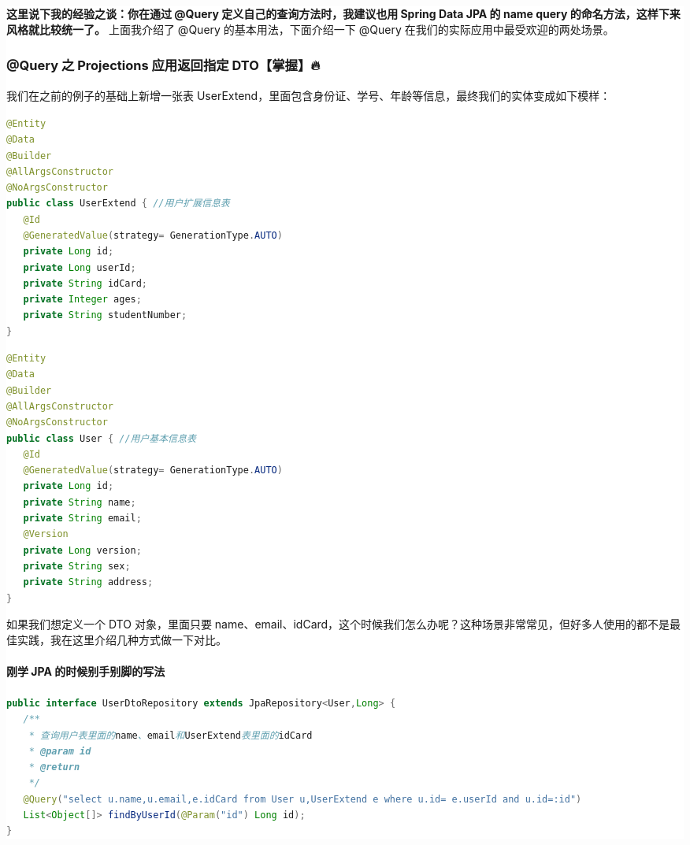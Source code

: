 **这里说下我的经验之谈：你在通过 @Query 定义自己的查询方法时，我建议也用 Spring Data JPA 的 name query 的命名方法，这样下来风格就比较统一了。**
上面我介绍了 @Query 的基本用法，下面介绍一下 @Query 在我们的实际应用中最受欢迎的两处场景。

### @Query 之 Projections 应用返回指定 DTO【掌握】🔥

我们在之前的例子的基础上新增一张表 UserExtend，里面包含身份证、学号、年龄等信息，最终我们的实体变成如下模样：

```java
@Entity
@Data
@Builder
@AllArgsConstructor
@NoArgsConstructor
public class UserExtend { //用户扩展信息表
   @Id
   @GeneratedValue(strategy= GenerationType.AUTO)
   private Long id;
   private Long userId;
   private String idCard;
   private Integer ages;
   private String studentNumber;
}
```

```java
@Entity
@Data
@Builder
@AllArgsConstructor
@NoArgsConstructor
public class User { //用户基本信息表
   @Id
   @GeneratedValue(strategy= GenerationType.AUTO)
   private Long id;
   private String name;
   private String email;
   @Version
   private Long version;
   private String sex;
   private String address;
}
```

如果我们想定义一个 DTO 对象，里面只要 name、email、idCard，这个时候我们怎么办呢？这种场景非常常见，但好多人使用的都不是最佳实践，我在这里介绍几种方式做一下对比。

#### 刚学 JPA 的时候别手别脚的写法

```java
public interface UserDtoRepository extends JpaRepository<User,Long> {
   /**
    * 查询用户表里面的name、email和UserExtend表里面的idCard
    * @param id
    * @return
    */
   @Query("select u.name,u.email,e.idCard from User u,UserExtend e where u.id= e.userId and u.id=:id")
   List<Object[]> findByUserId(@Param("id") Long id);
}
```

